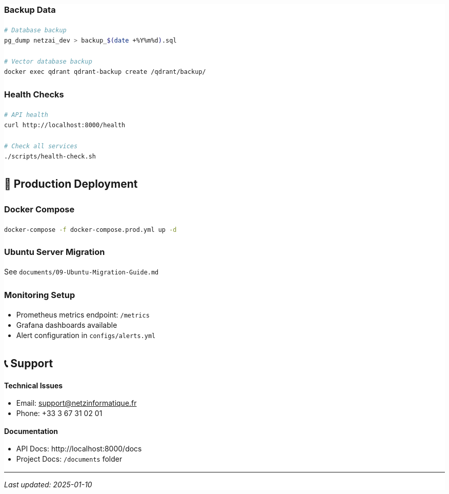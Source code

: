 ### Backup Data
```bash
# Database backup
pg_dump netzai_dev > backup_$(date +%Y%m%d).sql

# Vector database backup
docker exec qdrant qdrant-backup create /qdrant/backup/
```

### Health Checks
```bash
# API health
curl http://localhost:8000/health

# Check all services
./scripts/health-check.sh
```

## 🚢 Production Deployment

### Docker Compose
```bash
docker-compose -f docker-compose.prod.yml up -d
```

### Ubuntu Server Migration
See `documents/09-Ubuntu-Migration-Guide.md`

### Monitoring Setup
- Prometheus metrics endpoint: `/metrics`
- Grafana dashboards available
- Alert configuration in `configs/alerts.yml`

## 📞 Support

**Technical Issues**
- Email: support@netzinformatique.fr
- Phone: +33 3 67 31 02 01

**Documentation**
- API Docs: http://localhost:8000/docs
- Project Docs: `/documents` folder

---
*Last updated: 2025-01-10*